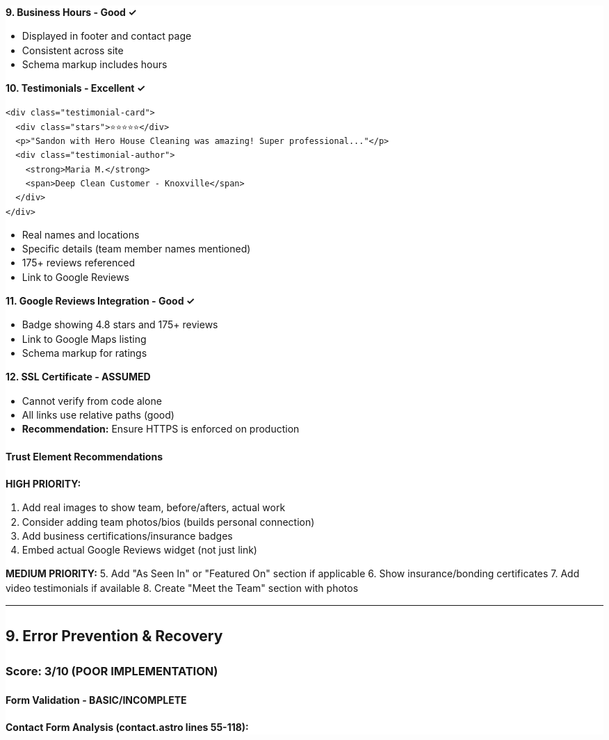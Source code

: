 **9. Business Hours - Good ✓**
- Displayed in footer and contact page
- Consistent across site
- Schema markup includes hours

**10. Testimonials - Excellent ✓**
```astro
<div class="testimonial-card">
  <div class="stars">⭐⭐⭐⭐⭐</div>
  <p>"Sandon with Hero House Cleaning was amazing! Super professional..."</p>
  <div class="testimonial-author">
    <strong>Maria M.</strong>
    <span>Deep Clean Customer - Knoxville</span>
  </div>
</div>
```
- Real names and locations
- Specific details (team member names mentioned)
- 175+ reviews referenced
- Link to Google Reviews

**11. Google Reviews Integration - Good ✓**
- Badge showing 4.8 stars and 175+ reviews
- Link to Google Maps listing
- Schema markup for ratings

**12. SSL Certificate - ASSUMED**
- Cannot verify from code alone
- All links use relative paths (good)
- **Recommendation:** Ensure HTTPS is enforced on production

#### Trust Element Recommendations

**HIGH PRIORITY:**
1. Add real images to show team, before/afters, actual work
2. Consider adding team photos/bios (builds personal connection)
3. Add business certifications/insurance badges
4. Embed actual Google Reviews widget (not just link)

**MEDIUM PRIORITY:**
5. Add "As Seen In" or "Featured On" section if applicable
6. Show insurance/bonding certificates
7. Add video testimonials if available
8. Create "Meet the Team" section with photos

---

## 9. Error Prevention & Recovery

### Score: 3/10 (POOR IMPLEMENTATION)

#### Form Validation - BASIC/INCOMPLETE

**Contact Form Analysis (contact.astro lines 55-118):**
